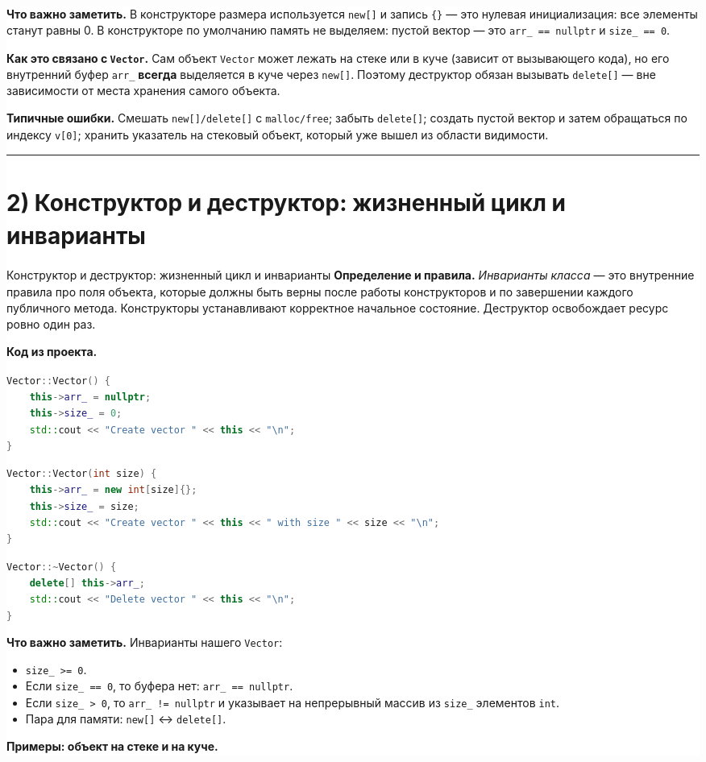 **Что важно заметить.** В конструкторе размера используется `new[]` и запись `{}` — это нулевая инициализация: все элементы станут равны 0. В конструкторе по умолчанию память не выделяем: пустой вектор — это `arr_ == nullptr` и `size_ == 0`.

**Как это связано с `Vector`.** Сам объект `Vector` может лежать на стеке или в куче (зависит от вызывающего кода), но его внутренний буфер `arr_` **всегда** выделяется в куче через `new[]`. Поэтому деструктор обязан вызывать `delete[]` — вне зависимости от места хранения самого объекта.

**Типичные ошибки.** Смешать `new[]/delete[]` с `malloc/free`; забыть `delete[]`; создать пустой вектор и затем обращаться по индексу `v[0]`; хранить указатель на стековый объект, который уже вышел из области видимости.

---

# 2) Конструктор и деструктор: жизненный цикл и инварианты

Конструктор и деструктор: жизненный цикл и инварианты
**Определение и правила.** *Инварианты класса* — это внутренние правила про поля объекта, которые должны быть верны после работы конструкторов и по завершении каждого публичного метода. Конструкторы устанавливают корректное начальное состояние. Деструктор освобождает ресурс ровно один раз.

**Код из проекта.**

```cpp
Vector::Vector() {
    this->arr_ = nullptr;
    this->size_ = 0;
    std::cout << "Create vector " << this << "\n";
}
```

```cpp
Vector::Vector(int size) {
    this->arr_ = new int[size]{};
    this->size_ = size;
    std::cout << "Create vector " << this << " with size " << size << "\n";
}
```

```cpp
Vector::~Vector() {
    delete[] this->arr_;
    std::cout << "Delete vector " << this << "\n";
}
```

**Что важно заметить.** Инварианты нашего `Vector`:

* `size_ >= 0`.
* Если `size_ == 0`, то буфера нет: `arr_ == nullptr`.
* Если `size_ > 0`, то `arr_ != nullptr` и указывает на непрерывный массив из `size_` элементов `int`.
* Пара для памяти: `new[]` ↔ `delete[]`.

**Примеры: объект на стеке и на куче.**
